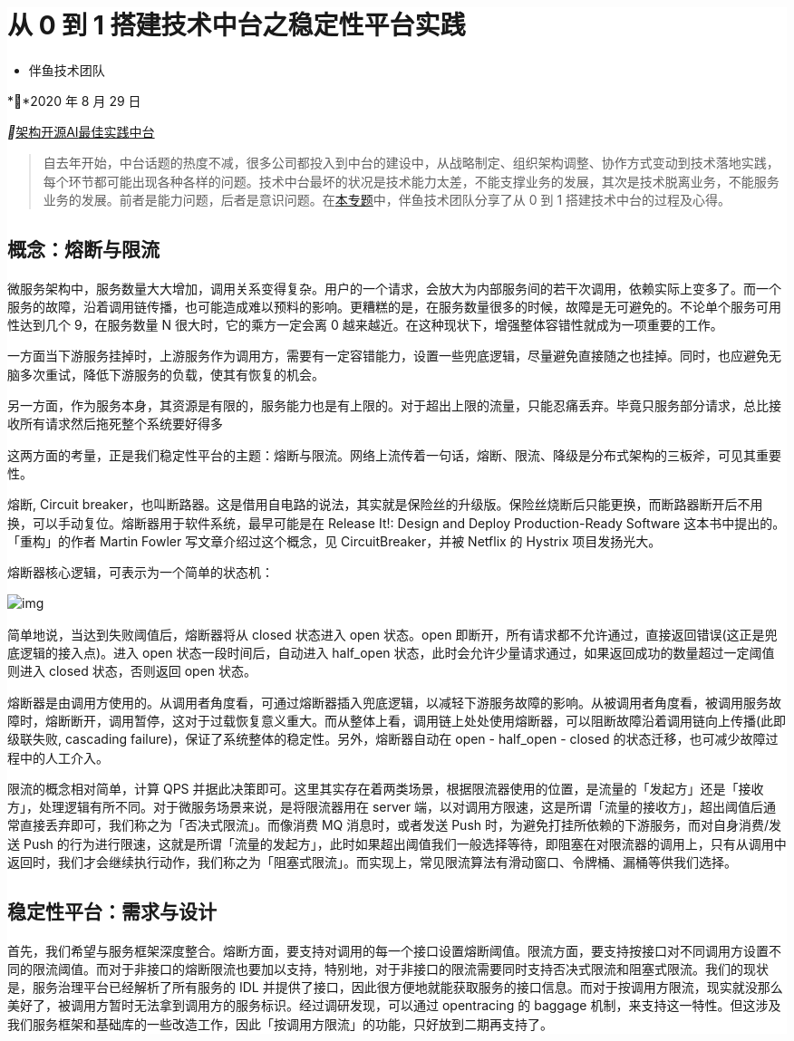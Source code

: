 # 从 0 到 1 搭建技术中台之稳定性平台实践

- 伴鱼技术团队

**2020 年 8 月 29 日

**[架构](https://www.infoq.cn/topic/architecture)[开源](https://www.infoq.cn/topic/opensource)[AI](https://www.infoq.cn/topic/AI)[最佳实践](https://www.infoq.cn/topic/best-practices)[中台](https://www.infoq.cn/topic/platform)

> 自去年开始，中台话题的热度不减，很多公司都投入到中台的建设中，从战略制定、组织架构调整、协作方式变动到技术落地实践，每个环节都可能出现各种各样的问题。技术中台最坏的状况是技术能力太差，不能支撑业务的发展，其次是技术脱离业务，不能服务业务的发展。前者是能力问题，后者是意识问题。在[本专题](https://www.infoq.cn/theme/70)中，伴鱼技术团队分享了从 0 到 1 搭建技术中台的过程及心得。



## 概念：熔断与限流

微服务架构中，服务数量大大增加，调用关系变得复杂。用户的一个请求，会放大为内部服务间的若干次调用，依赖实际上变多了。而一个服务的故障，沿着调用链传播，也可能造成难以预料的影响。更糟糕的是，在服务数量很多的时候，故障是无可避免的。不论单个服务可用性达到几个 9，在服务数量 N 很大时，它的乘方一定会离 0 越来越近。在这种现状下，增强整体容错性就成为一项重要的工作。

一方面当下游服务挂掉时，上游服务作为调用方，需要有一定容错能力，设置一些兜底逻辑，尽量避免直接随之也挂掉。同时，也应避免无脑多次重试，降低下游服务的负载，使其有恢复的机会。

另一方面，作为服务本身，其资源是有限的，服务能力也是有上限的。对于超出上限的流量，只能忍痛丢弃。毕竟只服务部分请求，总比接收所有请求然后拖死整个系统要好得多

这两方面的考量，正是我们稳定性平台的主题：熔断与限流。网络上流传着一句话，熔断、限流、降级是分布式架构的三板斧，可见其重要性。

熔断, Circuit breaker，也叫断路器。这是借用自电路的说法，其实就是保险丝的升级版。保险丝烧断后只能更换，而断路器断开后不用换，可以手动复位。熔断器用于软件系统，最早可能是在 Release It!: Design and Deploy Production-Ready Software 这本书中提出的。「重构」的作者 Martin Fowler 写文章介绍过这个概念，见 CircuitBreaker，并被 Netflix 的 Hystrix 项目发扬光大。



熔断器核心逻辑，可表示为一个简单的状态机：



![img](https://static001.infoq.cn/resource/image/ae/b5/ae4c3e59526d69403f5bacc7840b1fb5.png)



简单地说，当达到失败阈值后，熔断器将从 closed 状态进入 open 状态。open 即断开，所有请求都不允许通过，直接返回错误(这正是兜底逻辑的接入点)。进入 open 状态一段时间后，自动进入 half_open 状态，此时会允许少量请求通过，如果返回成功的数量超过一定阈值则进入 closed 状态，否则返回 open 状态。

熔断器是由调用方使用的。从调用者角度看，可通过熔断器插入兜底逻辑，以减轻下游服务故障的影响。从被调用者角度看，被调用服务故障时，熔断断开，调用暂停，这对于过载恢复意义重大。而从整体上看，调用链上处处使用熔断器，可以阻断故障沿着调用链向上传播(此即级联失败, cascading failure)，保证了系统整体的稳定性。另外，熔断器自动在 open - half_open - closed 的状态迁移，也可减少故障过程中的人工介入。

限流的概念相对简单，计算 QPS 并据此决策即可。这里其实存在着两类场景，根据限流器使用的位置，是流量的「发起方」还是「接收方」，处理逻辑有所不同。对于微服务场景来说，是将限流器用在 server 端，以对调用方限速，这是所谓「流量的接收方」，超出阈值后通常直接丢弃即可，我们称之为「否决式限流」。而像消费 MQ 消息时，或者发送 Push 时，为避免打挂所依赖的下游服务，而对自身消费/发送 Push 的行为进行限速，这就是所谓「流量的发起方」，此时如果超出阈值我们一般选择等待，即阻塞在对限流器的调用上，只有从调用中返回时，我们才会继续执行动作，我们称之为「阻塞式限流」。而实现上，常见限流算法有滑动窗口、令牌桶、漏桶等供我们选择。



## 稳定性平台：需求与设计

首先，我们希望与服务框架深度整合。熔断方面，要支持对调用的每一个接口设置熔断阈值。限流方面，要支持按接口对不同调用方设置不同的限流阈值。而对于非接口的熔断限流也要加以支持，特别地，对于非接口的限流需要同时支持否决式限流和阻塞式限流。我们的现状是，服务治理平台已经解析了所有服务的 IDL 并提供了接口，因此很方便地就能获取服务的接口信息。而对于按调用方限流，现实就没那么美好了，被调用方暂时无法拿到调用方的服务标识。经过调研发现，可以通过 opentracing 的 baggage 机制，来支持这一特性。但这涉及我们服务框架和基础库的一些改造工作，因此「按调用方限流」的功能，只好放到二期再支持了。

